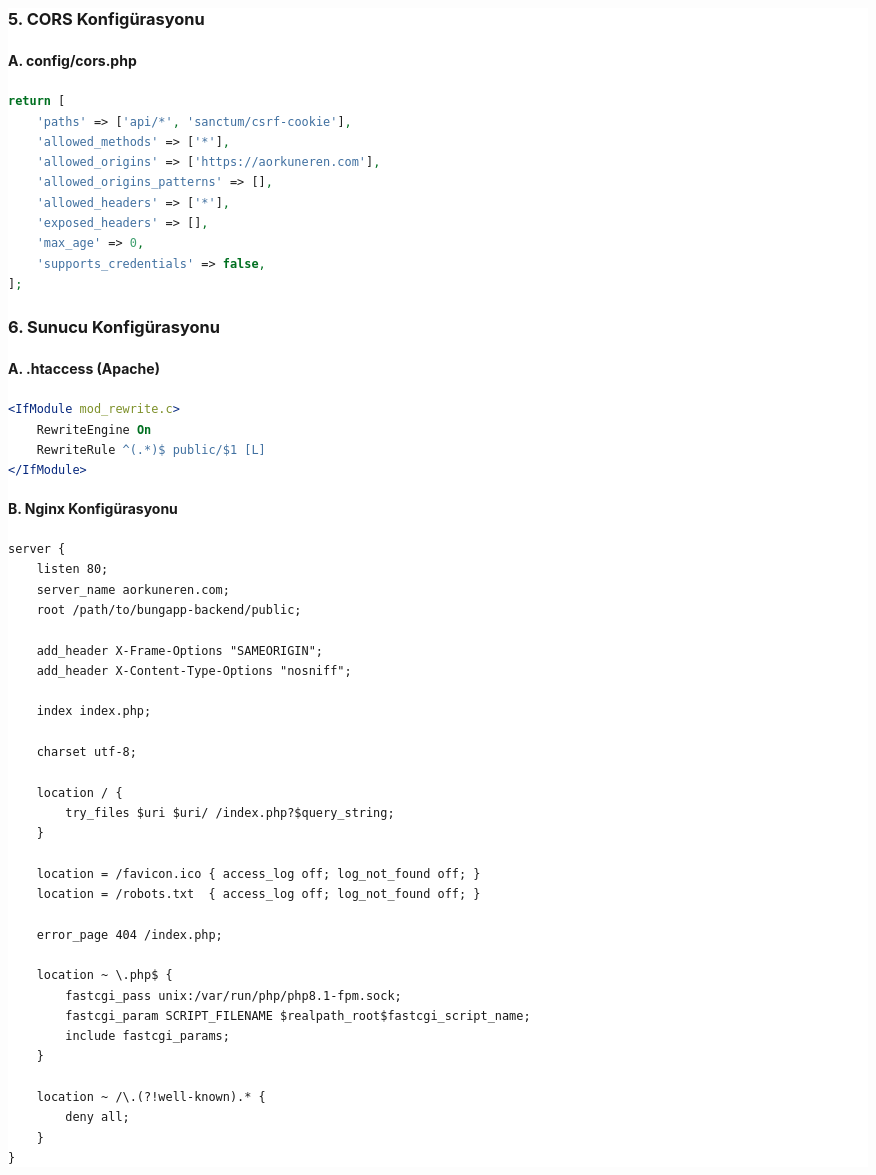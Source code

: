 ### 5. CORS Konfigürasyonu

#### A. config/cors.php
```php
return [
    'paths' => ['api/*', 'sanctum/csrf-cookie'],
    'allowed_methods' => ['*'],
    'allowed_origins' => ['https://aorkuneren.com'],
    'allowed_origins_patterns' => [],
    'allowed_headers' => ['*'],
    'exposed_headers' => [],
    'max_age' => 0,
    'supports_credentials' => false,
];
```

### 6. Sunucu Konfigürasyonu

#### A. .htaccess (Apache)
```apache
<IfModule mod_rewrite.c>
    RewriteEngine On
    RewriteRule ^(.*)$ public/$1 [L]
</IfModule>
```

#### B. Nginx Konfigürasyonu
```nginx
server {
    listen 80;
    server_name aorkuneren.com;
    root /path/to/bungapp-backend/public;
    
    add_header X-Frame-Options "SAMEORIGIN";
    add_header X-Content-Type-Options "nosniff";
    
    index index.php;
    
    charset utf-8;
    
    location / {
        try_files $uri $uri/ /index.php?$query_string;
    }
    
    location = /favicon.ico { access_log off; log_not_found off; }
    location = /robots.txt  { access_log off; log_not_found off; }
    
    error_page 404 /index.php;
    
    location ~ \.php$ {
        fastcgi_pass unix:/var/run/php/php8.1-fpm.sock;
        fastcgi_param SCRIPT_FILENAME $realpath_root$fastcgi_script_name;
        include fastcgi_params;
    }
    
    location ~ /\.(?!well-known).* {
        deny all;
    }
}
```
